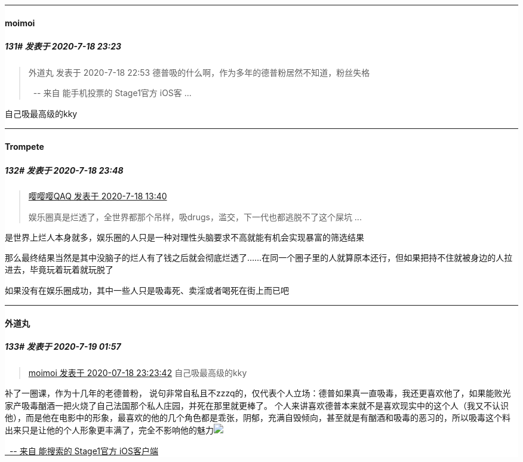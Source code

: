 -----

####  moimoi  
##### 131#       发表于 2020-7-18 23:23



<blockquote>外道丸 发表于 2020-7-18 22:53
德普吸的什么啊，作为多年的德普粉居然不知道，粉丝失格


  -- 来自 能手机投票的 Stage1官方 iOS客 ...</blockquote>
自己吸最高级的kky







-----

####  Trompete  
##### 132#       发表于 2020-7-18 23:48



<blockquote><a href="httphttps://bbs.saraba1st.com/2b/forum.php?mod=redirect&amp;goto=findpost&amp;pid=48142751&amp;ptid=1947549" target="_blank">嘤嘤嘤QAQ 发表于 2020-7-18 13:40</a>

娱乐圈真是烂透了，全世界都那个吊样，吸drugs，滥交，下一代也都逃脱不了这个屎坑 ...</blockquote>
是世界上烂人本身就多，娱乐圈的人只是一种对理性头脑要求不高就能有机会实现暴富的筛选结果


那么最终结果当然是其中没脑子的烂人有了钱之后就会彻底烂透了……在同一个圈子里的人就算原本还行，但如果把持不住就被身边的人拉进去，毕竟玩着玩着就玩脱了


如果没有在娱乐圈成功，其中一些人只是吸毒死、卖淫或者喝死在街上而已吧







-----

####  外道丸  
##### 133#       发表于 2020-7-19 01:57



<blockquote><a href="httphttps://bbs.saraba1st.com/2b/forum.php?mod=redirect&amp;goto=findpost&amp;pid=48147539&amp;ptid=1947549" target="_blank">moimoi 发表于 2020-07-18 23:23:42</a>
自己吸最高级的kky</blockquote>补了一圈课，作为十几年的老德普粉， 说句非常自私且不zzzq的，仅代表个人立场：德普如果真一直吸毒，我还更喜欢他了，如果能败光家产吸毒酗酒一把火烧了自己法国那个私人庄园，并死在那里就更棒了。
个人来讲喜欢德普本来就不是喜欢现实中的这个人（我又不认识他），而是他在电影中的形象，最喜欢的他的几个角色都是乖张，阴郁，充满自毁倾向，甚至就是有酗酒和吸毒的恶习的，所以吸毒这个料出来只是让他的个人形象更丰满了，完全不影响他的魅力<img src="https://static.saraba1st.com/image/smiley/face2017/025.png" referrerpolicy="no-referrer">

[  -- 来自 能搜索的 Stage1官方 iOS客户端](https://itunes.apple.com/fi/app/saraba1st/id1221237470?mt=8)






